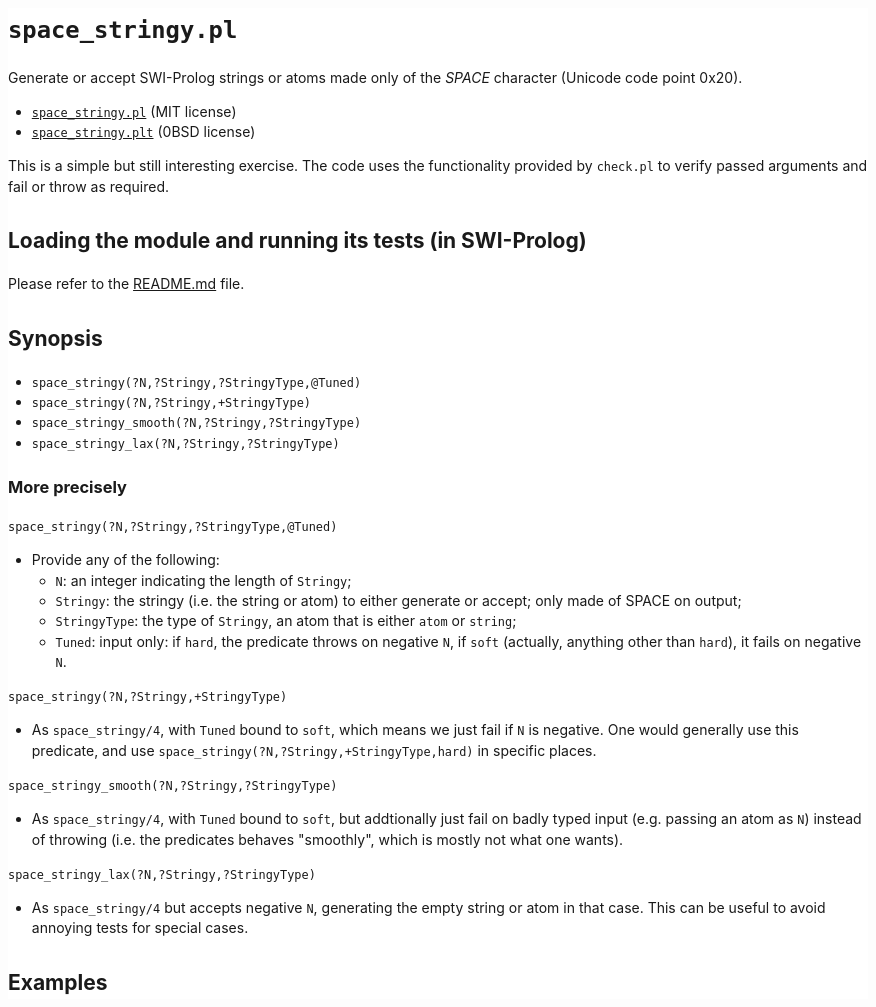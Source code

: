 # `space_stringy.pl`

Generate or accept SWI-Prolog strings or atoms made only of the _SPACE_ character (Unicode code point 0x20).

- [`space_stringy.pl`](../space_stringy.pl) (MIT license)
- [`space_stringy.plt`](../space_stringy.plt) (0BSD license)

This is a simple but still interesting exercise. The code uses the
functionality provided by `check.pl` to verify passed arguments and
fail or throw as required.

## Loading the module and running its tests (in SWI-Prolog)

Please refer to the [README.md](../README.md) file.

## Synopsis

- `space_stringy(?N,?Stringy,?StringyType,@Tuned)`
- `space_stringy(?N,?Stringy,+StringyType)`
- `space_stringy_smooth(?N,?Stringy,?StringyType)`
- `space_stringy_lax(?N,?Stringy,?StringyType)`

### More precisely

`space_stringy(?N,?Stringy,?StringyType,@Tuned)`

- Provide any of the following:
   - `N`: an integer indicating the length of `Stringy`;
   - `Stringy`: the stringy (i.e. the string or atom) to either generate or accept; only made of SPACE on output;
   - `StringyType`: the type of `Stringy`, an atom that is either `atom` or `string`;
   - `Tuned`: input only: if `hard`, the predicate throws on negative `N`, if `soft` (actually, anything other than `hard`), it fails on negative `N`.

`space_stringy(?N,?Stringy,+StringyType)`

- As `space_stringy/4`, with `Tuned` bound to `soft`, which means we just fail if `N` is negative.
  One would generally use this predicate, and use `space_stringy(?N,?Stringy,+StringyType,hard)`
  in specific places.

`space_stringy_smooth(?N,?Stringy,?StringyType)`

- As `space_stringy/4`, with `Tuned` bound to `soft`, but addtionally
  just fail on badly typed input (e.g. passing an atom as `N`) instead of throwing (i.e. the
  predicates behaves "smoothly", which is mostly not what one wants).

`space_stringy_lax(?N,?Stringy,?StringyType)`

- As `space_stringy/4` but accepts negative `N`, generating the empty string or atom in that case.
  This can be useful to avoid annoying tests for special cases.

## Examples
